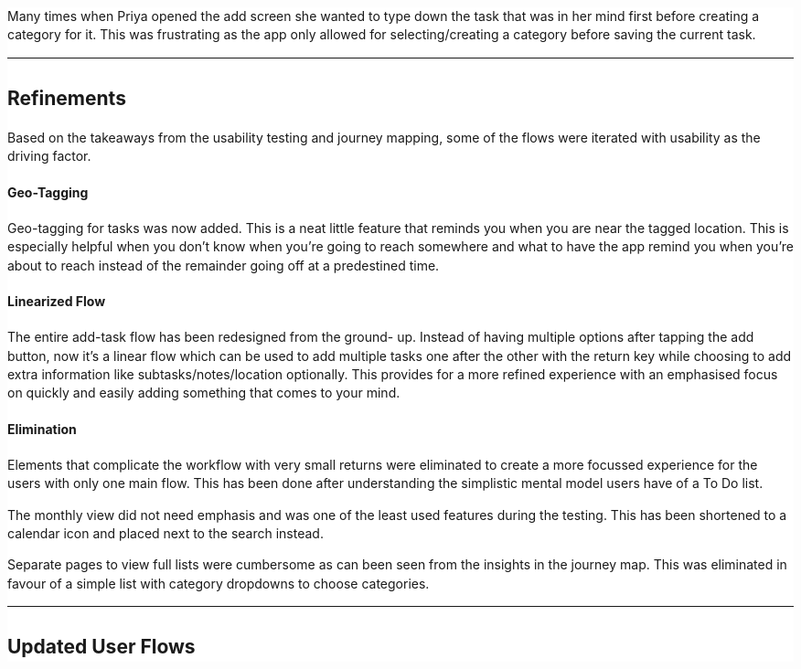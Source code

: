 Many times when Priya opened the add screen she wanted to type down the task that was in her mind first before creating a category for it. This was frustrating as the app only allowed for selecting/creating a category before saving the current task.

---

## Refinements

Based on the takeaways from the usability testing and journey mapping, some of the flows were iterated with usability as the driving factor.

#### Geo-Tagging

Geo-tagging for tasks was now added. This is a neat little feature that reminds you when you are near the tagged location. This is especially helpful when you don’t know when you’re going to reach somewhere and what to have the app remind you when you’re about to reach instead of the remainder going off at a predestined time.

#### Linearized Flow

The entire add-task flow has been redesigned from the ground- up. Instead of having multiple options after tapping the add button, now it’s a linear flow which can be used to add multiple tasks one after the other with the return key while choosing to add extra information like subtasks/notes/location optionally. This provides for a more refined experience with an emphasised focus on quickly and easily adding something that comes to your mind.

#### Elimination

Elements that complicate the workflow with very small returns were eliminated to create a more focussed experience for the users with only one main flow. This has been done after understanding the simplistic mental model users have of a To Do list.

The monthly view did not need emphasis and was one of the least used features during the testing. This has been shortened to a calendar icon and placed next to the search instead.

Separate pages to view full lists were cumbersome as can been seen from the insights in the journey map. This was eliminated in favour of a simple list with category dropdowns to choose categories.

---

## Updated User Flows
